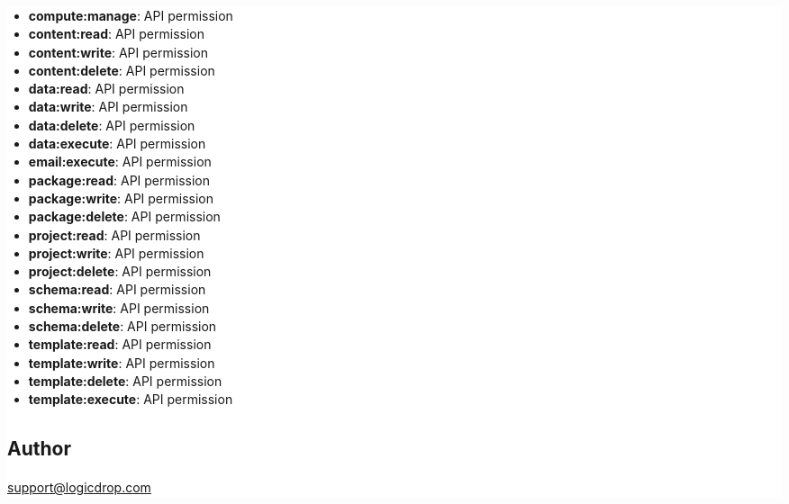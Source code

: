  - **compute:manage**: API permission
 - **content:read**: API permission
 - **content:write**: API permission
 - **content:delete**: API permission
 - **data:read**: API permission
 - **data:write**: API permission
 - **data:delete**: API permission
 - **data:execute**: API permission
 - **email:execute**: API permission
 - **package:read**: API permission
 - **package:write**: API permission
 - **package:delete**: API permission
 - **project:read**: API permission
 - **project:write**: API permission
 - **project:delete**: API permission
 - **schema:read**: API permission
 - **schema:write**: API permission
 - **schema:delete**: API permission
 - **template:read**: API permission
 - **template:write**: API permission
 - **template:delete**: API permission
 - **template:execute**: API permission


## Author

support@logicdrop.com


